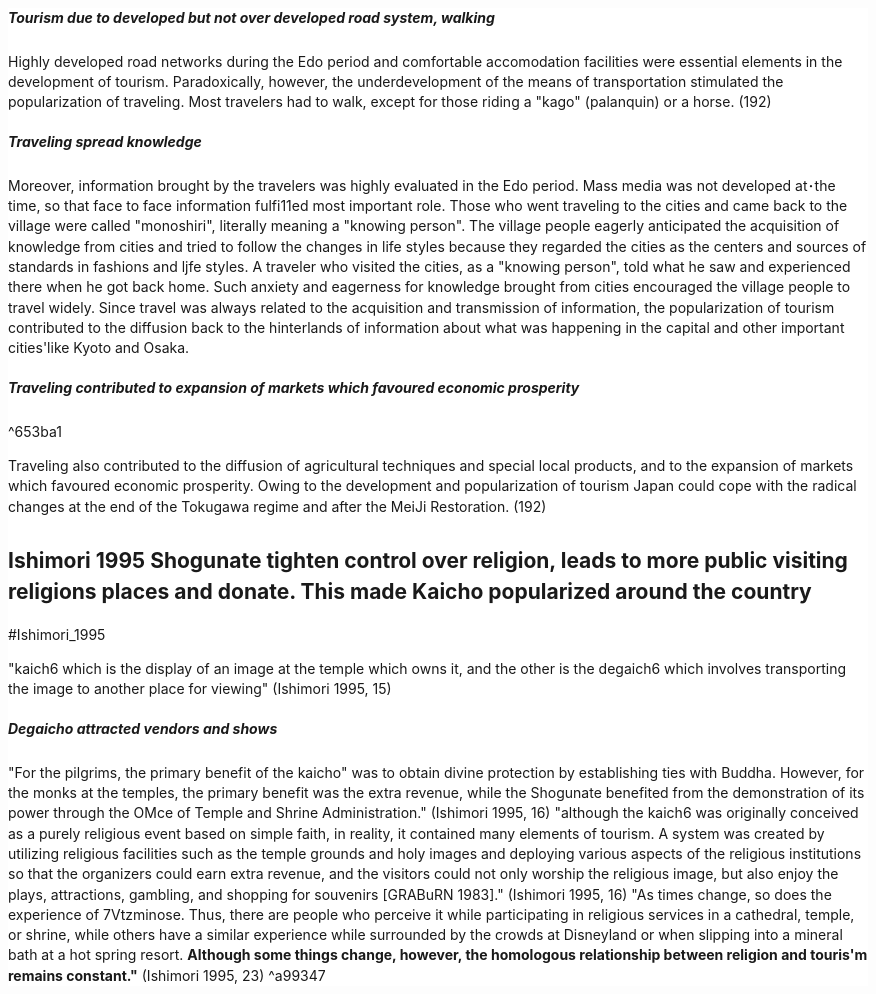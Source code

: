 
##### Tourism due to developed but not over developed road system, walking
Highly developed road networks during the Edo period and comfortable accomodation facilities were essential elements in the development of tourism. Paradoxically, however, the underdevelopment of the means of transportation stimulated the popularization of traveling. Most travelers had to walk, except for those riding a "kago" (palanquin) or a horse. (192)

##### Traveling spread knowledge
Moreover, information brought by the travelers was highly evaluated in the Edo period. Mass media was not developed at･the time, so that face to face information fulfi11ed most important role. Those who went traveling to the cities and came back to the village were called "monoshiri", literally meaning a "knowing person". The village people eagerly anticipated the acquisition of knowledge from cities and tried to follow the changes in life styles because they regarded the cities as the centers and sources of standards in fashions and ljfe styles. A traveler who visited the cities, as a "knowing person", told what he saw and experienced there when he got back home. Such anxiety and eagerness for knowledge brought from cities encouraged the village people to travel widely. Since travel was always related to the acquisition and transmission of information, the popularization of tourism contributed to the diffusion back to the hinterlands of information about what was happening in the capital and other important cities'like Kyoto and Osaka. 

##### Traveling contributed to expansion of markets which favoured economic prosperity

^653ba1

Traveling also contributed to the diffusion of agricultural techniques and special local products, and to the expansion of markets which favoured economic prosperity. Owing to the development and popularization of tourism Japan could cope with the radical changes at the end of the Tokugawa regime and after the MeiJi Restoration. (192)



## Ishimori 1995 Shogunate tighten control over religion, leads to more public visiting religions places and donate. This made Kaicho popularized around the country
#Ishimori_1995

"kaich6 which is the display of an image at the temple which owns it, and the other is the degaich6 which involves transporting the image to another place for viewing" (Ishimori 1995, 15)
##### Degaicho attracted vendors and shows
"For the pilgrims, the primary benefit of the kaicho" was to obtain divine protection by establishing ties with Buddha. However, for the monks at the temples, the primary benefit was the extra revenue, while the Shogunate benefited from the demonstration of its power through the OMce of Temple and Shrine Administration." (Ishimori 1995, 16)
"although the kaich6 was originally conceived as a purely religious event based on simple faith, in reality, it contained many elements of tourism. A system was created by utilizing religious facilities such as the temple grounds and holy images and deploying various aspects of the religious institutions so that the organizers could earn extra revenue, and the visitors could not only worship the religious image, but also enjoy the plays, attractions, gambling, and shopping for souvenirs [GRABuRN 1983]." (Ishimori 1995, 16)
"As times change, so does the experience of 7Vtzminose. Thus, there are people who perceive it while participating in religious services in a cathedral, temple, or shrine, while others have a similar experience while surrounded by the crowds at Disneyland or when slipping into a mineral bath at a hot spring resort. **Although some things change, however, the homologous relationship between religion and touris'm remains constant."** (Ishimori 1995, 23) ^a99347